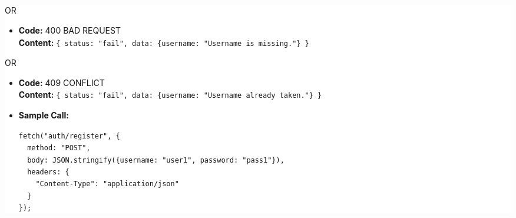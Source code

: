   OR 

  * **Code:** 400 BAD REQUEST <br />
    **Content:** `{
      status: "fail",
      data: {username: "Username is missing."}
    }`

  OR

  * **Code:** 409 CONFLICT <br />
    **Content:** `{
      status: "fail",
      data: {username: "Username already taken."}
    }`

* **Sample Call:**

  ```
  fetch("auth/register", {
    method: "POST",
    body: JSON.stringify({username: "user1", password: "pass1"}),
    headers: {
      "Content-Type": "application/json"
    }
  });
  ```
